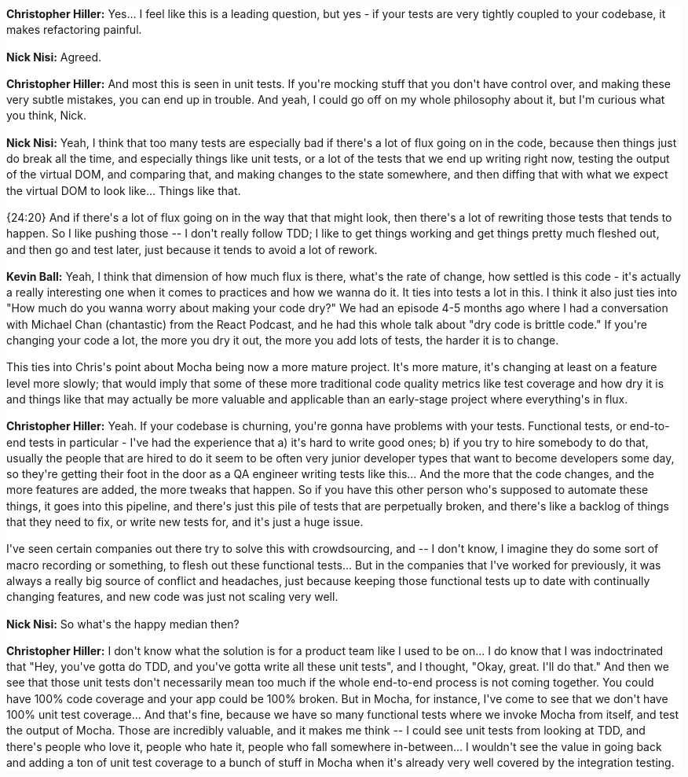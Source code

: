 **Christopher Hiller:** Yes... I feel like this is a leading question, but yes - if your tests are very tightly coupled to your codebase, it makes refactoring painful.

**Nick Nisi:** Agreed.

**Christopher Hiller:** And most this is seen in unit tests. If you're mocking stuff that you don't have control over, and making these very subtle mistakes, you can end up in trouble. And yeah, I could go off on my whole philosophy about it, but I'm curious what you think, Nick.

**Nick Nisi:** Yeah, I think that too many tests are especially bad if there's a lot of flux going on in the code, because then things just do break all the time, and especially things like unit tests, or a lot of the tests that we end up writing right now, testing the output of the virtual DOM, and comparing that, and making changes to the state somewhere, and then diffing that with what we expect the virtual DOM to look like... Things like that.

\{24:20\} And if there's a lot of flux going on in the way that that might look, then there's a lot of rewriting those tests that tends to happen. So I like pushing those -- I don't really follow TDD; I like to get things working and get things pretty much fleshed out, and then go and test later, just because it tends to avoid a lot of rework.

**Kevin Ball:** Yeah, I think that dimension of how much flux is there, what's the rate of change, how settled is this code - it's actually a really interesting one when it comes to practices and how we wanna do it. It ties into tests a lot in this. I think it also just ties into "How much do you wanna worry about making your code dry?" We had an episode 4-5 months ago where I had a conversation with Michael Chan (chantastic) from the React Podcast, and he had this whole talk about "dry code is brittle code." If you're changing your code a lot, the more you dry it out, the more you add lots of tests, the harder it is to change.

This ties into Chris's point about Mocha being now a more mature project. It's more mature, it's changing at least on a feature level more slowly; that would imply that some of these more traditional code quality metrics like test coverage and how dry it is and things like that may actually be more valuable and applicable than an early-stage project where everything's in flux.

**Christopher Hiller:** Yeah. If your codebase is churning, you're gonna have problems with your tests. Functional tests, or end-to-end tests in particular - I've had the experience that a) it's hard to write good ones; b) if you try to hire somebody to do that, usually the people that are hired to do it seem to be often very junior developer types that want to become developers some day, so they're getting their foot in the door as a QA engineer writing tests like this... And the more that the code changes, and the more features are added, the more tweaks that happen. So if you have this other person who's supposed to automate these things, it goes into this pipeline, and there's just this pile of tests that are perpetually broken, and there's like a backlog of things that they need to fix, or write new tests for, and it's just a huge issue.

I've seen certain companies out there try to solve this with crowdsourcing, and -- I don't know, I imagine they do some sort of macro recording or something, to flesh out these functional tests... But in the companies that I've worked for previously, it was always a really big source of conflict and headaches, just because keeping those functional tests up to date with continually changing features, and new code was just not scaling very well.

**Nick Nisi:** So what's the happy median then?

**Christopher Hiller:** I don't know what the solution is for a product team like I used to be on... I do know that I was indoctrinated that "Hey, you've gotta do TDD, and you've gotta write all these unit tests", and I thought, "Okay, great. I'll do that." And then we see that those unit tests don't necessarily mean too much if the whole end-to-end process is not coming together. You could have 100% code coverage and your app could be 100% broken. But in Mocha, for instance, I've come to see that we don't have 100% unit test coverage... And that's fine, because we have so many functional tests where we invoke Mocha from itself, and test the output of Mocha. Those are incredibly valuable, and it makes me think -- I could see unit tests from looking at TDD, and there's people who love it, people who hate it, people who fall somewhere in-between... I wouldn't see the value in going back and adding a ton of unit test coverage to a bunch of stuff in Mocha when it's already very well covered by the integration testing.
